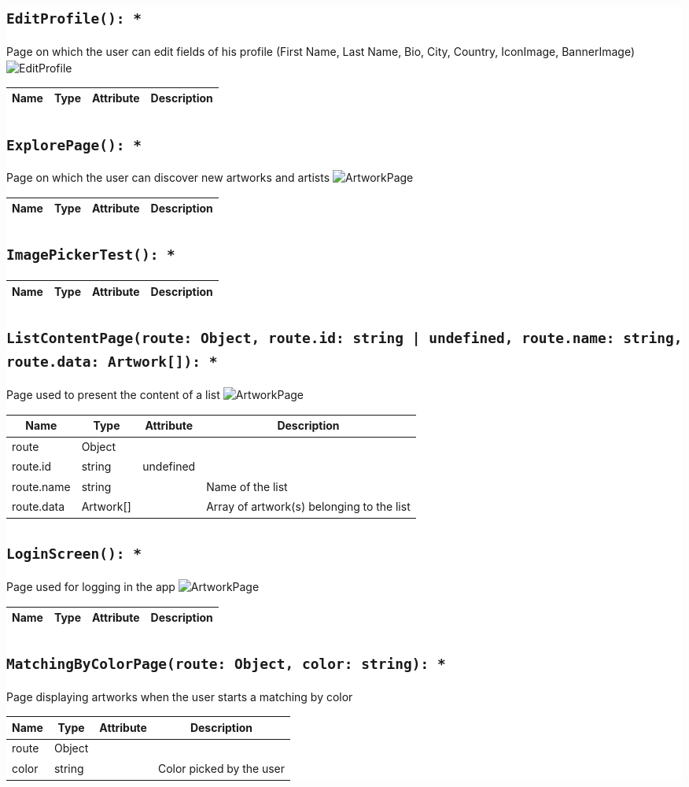 ## `EditProfile(): *`

Page on which the user can edit fields of his profile (First Name, Last Name, Bio, City, Country, IconImage, BannerImage) <img src="https://drive.google.com/uc?export=view&id=1kE2Rf5sJ5bE5drRhAn1yba5plaIyhuoh" alt="EditProfile" height="500">

| Name | Type | Attribute | Description |
| --- | --- | --- | --- |

## `ExplorePage(): *`

Page on which the user can discover new artworks and artists <img src="https://drive.google.com/uc?export=view&id=1B_EqzN75vi7ylrlq_GALFH1xL5RpdhGA" alt="ArtworkPage" height="500">

| Name | Type | Attribute | Description |
| --- | --- | --- | --- |

## `ImagePickerTest(): *`

| Name | Type | Attribute | Description |
| --- | --- | --- | --- |

## `ListContentPage(route: Object, route.id: string | undefined, route.name: string, route.data: Artwork[]): *`

Page used to present the content of a list <img src="https://drive.google.com/uc?export=view&id=1vpaQ6Y68QHQyUf6d-oqM_pSmPF1FbQXU" alt="ArtworkPage" height="500">

| Name | Type | Attribute | Description |
| --- | --- | --- | --- |
| route | Object |  |
| route.id | string | undefined |  | ID of the list |
| route.name | string |  | Name of the list |
| route.data | Artwork[] |  | Array of artwork(s) belonging to the list |

## `LoginScreen(): *`

Page used for logging in the app <img src="https://drive.google.com/uc?export=view&id=1WcFKurJ5a-S5k91C-symqzRa0Yf_XRSw" alt="ArtworkPage" height="500">

| Name | Type | Attribute | Description |
| --- | --- | --- | --- |

## `MatchingByColorPage(route: Object, color: string): *`

Page displaying artworks when the user starts a matching by color

| Name | Type | Attribute | Description |
| --- | --- | --- | --- |
| route | Object |  |
| color | string |  | Color picked by the user |
